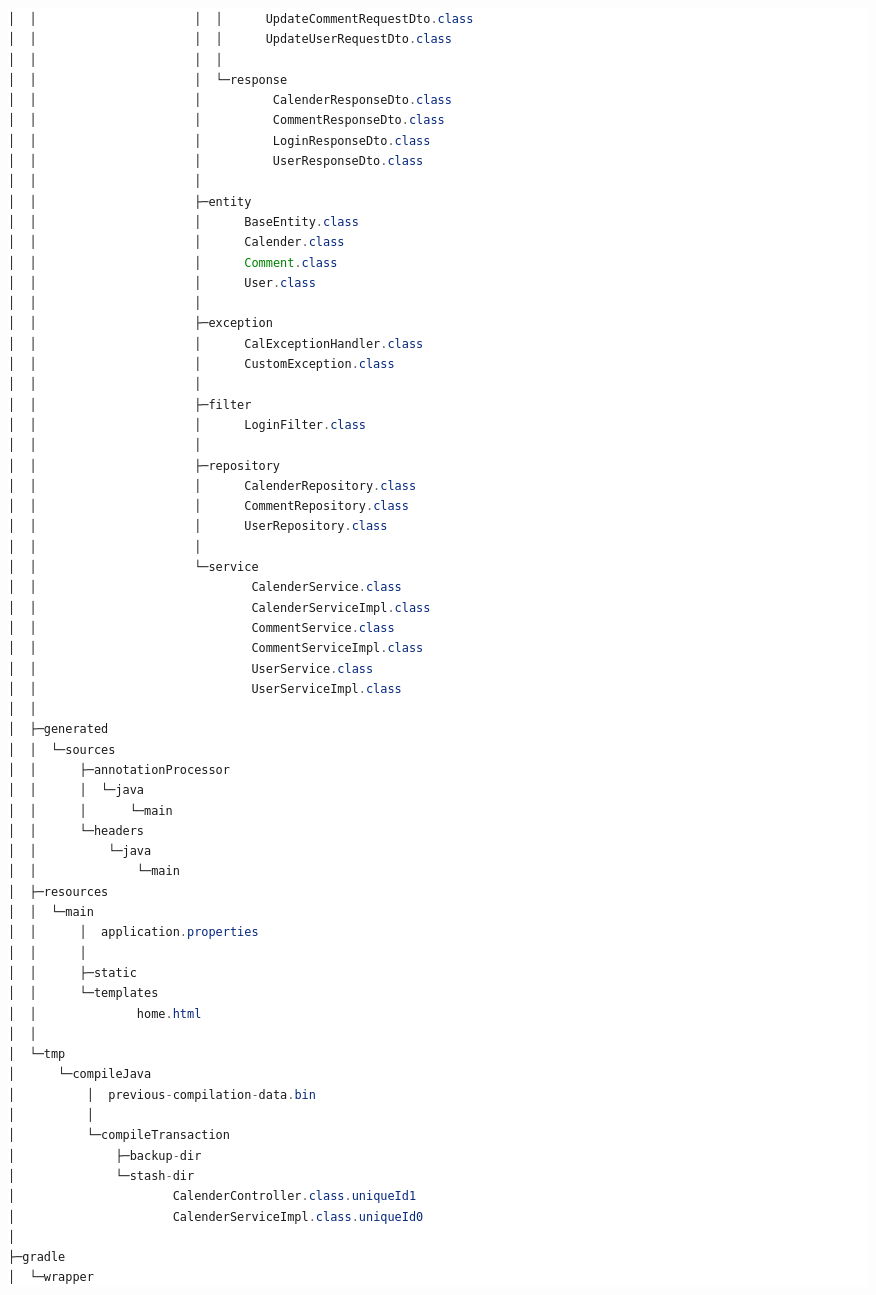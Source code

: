 ```java
│  │                      │  │      UpdateCommentRequestDto.class
│  │                      │  │      UpdateUserRequestDto.class
│  │                      │  │
│  │                      │  └─response
│  │                      │          CalenderResponseDto.class
│  │                      │          CommentResponseDto.class
│  │                      │          LoginResponseDto.class
│  │                      │          UserResponseDto.class
│  │                      │
│  │                      ├─entity
│  │                      │      BaseEntity.class
│  │                      │      Calender.class
│  │                      │      Comment.class
│  │                      │      User.class
│  │                      │
│  │                      ├─exception
│  │                      │      CalExceptionHandler.class
│  │                      │      CustomException.class
│  │                      │
│  │                      ├─filter
│  │                      │      LoginFilter.class
│  │                      │
│  │                      ├─repository
│  │                      │      CalenderRepository.class
│  │                      │      CommentRepository.class
│  │                      │      UserRepository.class
│  │                      │
│  │                      └─service
│  │                              CalenderService.class
│  │                              CalenderServiceImpl.class
│  │                              CommentService.class
│  │                              CommentServiceImpl.class
│  │                              UserService.class
│  │                              UserServiceImpl.class
│  │
│  ├─generated
│  │  └─sources
│  │      ├─annotationProcessor
│  │      │  └─java
│  │      │      └─main
│  │      └─headers
│  │          └─java
│  │              └─main
│  ├─resources
│  │  └─main
│  │      │  application.properties
│  │      │
│  │      ├─static
│  │      └─templates
│  │              home.html
│  │
│  └─tmp
│      └─compileJava
│          │  previous-compilation-data.bin
│          │
│          └─compileTransaction
│              ├─backup-dir
│              └─stash-dir
│                      CalenderController.class.uniqueId1
│                      CalenderServiceImpl.class.uniqueId0
│
├─gradle
│  └─wrapper
```